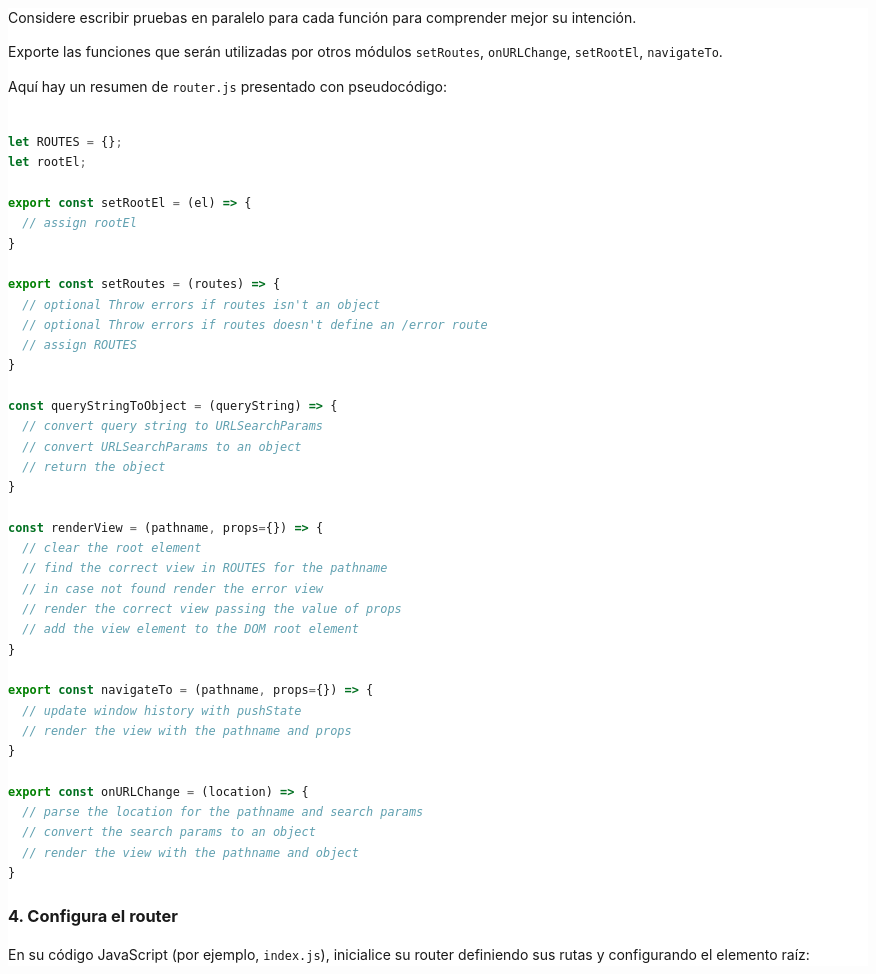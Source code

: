 Considere escribir pruebas en paralelo para cada función para comprender
mejor su intención.

Exporte las funciones que serán utilizadas por otros módulos
`setRoutes`, `onURLChange`, `setRootEl`, `navigateTo`.

Aquí hay un resumen de `router.js` presentado con pseudocódigo:

```js

let ROUTES = {};
let rootEl;

export const setRootEl = (el) => {
  // assign rootEl
}

export const setRoutes = (routes) => {
  // optional Throw errors if routes isn't an object
  // optional Throw errors if routes doesn't define an /error route
  // assign ROUTES
}

const queryStringToObject = (queryString) => {
  // convert query string to URLSearchParams
  // convert URLSearchParams to an object
  // return the object
}

const renderView = (pathname, props={}) => {
  // clear the root element
  // find the correct view in ROUTES for the pathname
  // in case not found render the error view
  // render the correct view passing the value of props
  // add the view element to the DOM root element
} 

export const navigateTo = (pathname, props={}) => {
  // update window history with pushState
  // render the view with the pathname and props
}

export const onURLChange = (location) => {
  // parse the location for the pathname and search params
  // convert the search params to an object
  // render the view with the pathname and object
}
```

### 4. Configura el router

En su código JavaScript (por ejemplo, `index.js`), inicialice su router
definiendo sus rutas y configurando el elemento raíz:
